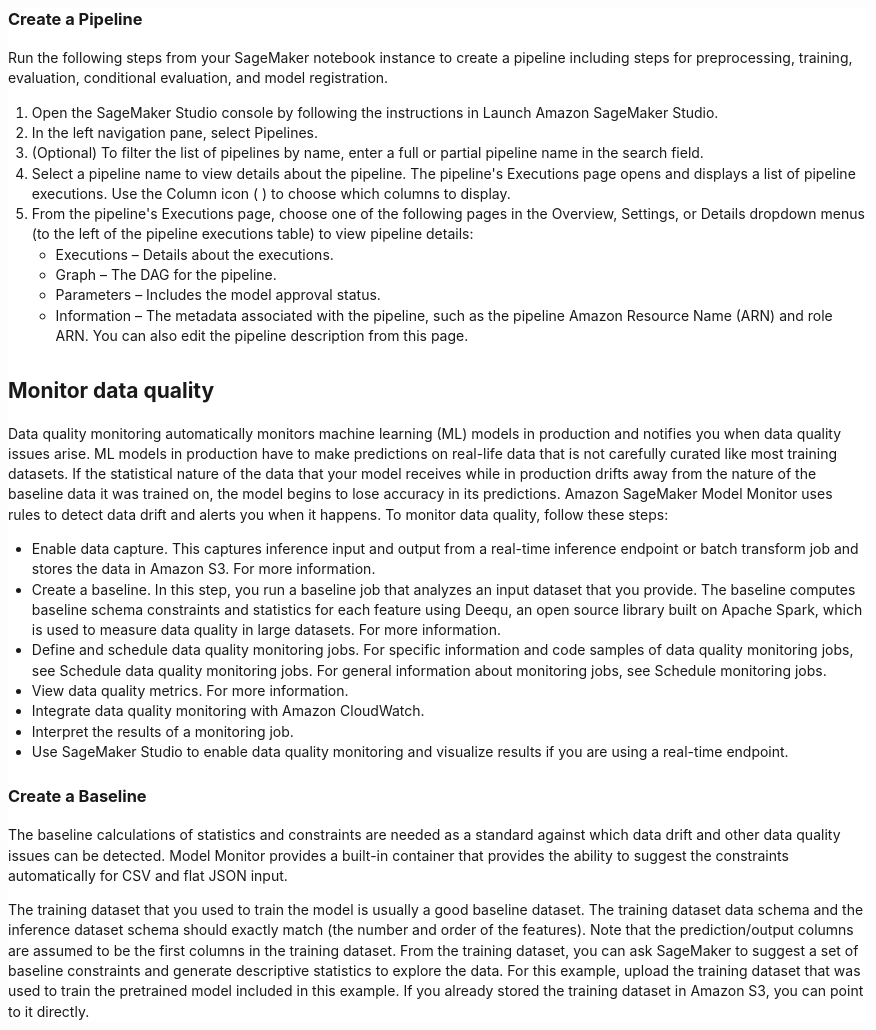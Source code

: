 ### Create a Pipeline
Run the following steps from your SageMaker notebook instance to create a pipeline including steps for preprocessing, training, evaluation, conditional evaluation, and model registration.

1. Open the SageMaker Studio console by following the instructions in Launch Amazon SageMaker Studio.
2. In the left navigation pane, select Pipelines.
3. (Optional) To filter the list of pipelines by name, enter a full or partial pipeline name in the search field.
4. Select a pipeline name to view details about the pipeline. The pipeline's Executions page opens and displays a list of pipeline executions. Use the Column icon (  ) to choose which columns to display.
5. From the pipeline's Executions page, choose one of the following pages in the Overview, Settings, or Details dropdown menus (to the left of the pipeline executions table) to view pipeline details:
   * Executions – Details about the executions.
   * Graph – The DAG for the pipeline.
   * Parameters – Includes the model approval status.
   * Information – The metadata associated with the pipeline, such as the pipeline Amazon Resource Name (ARN) and role ARN. You can also edit the pipeline description from this page.

## Monitor data quality
Data quality monitoring automatically monitors machine learning (ML) models in production and notifies you when data quality issues arise. ML models in production have to make predictions on real-life data that is not carefully curated like most training datasets. If the statistical nature of the data that your model receives while in production drifts away from the nature of the baseline data it was trained on, the model begins to lose accuracy in its predictions. Amazon SageMaker Model Monitor uses rules to detect data drift and alerts you when it happens. To monitor data quality, follow these steps:

* Enable data capture. This captures inference input and output from a real-time inference endpoint or batch transform job and stores the data in Amazon S3. For more information.
* Create a baseline. In this step, you run a baseline job that analyzes an input dataset that you provide. The baseline computes baseline schema constraints and statistics for each feature using Deequ, an open source library built on Apache Spark, which is used to measure data quality in large datasets. For more information.
* Define and schedule data quality monitoring jobs. For specific information and code samples of data quality monitoring jobs, see Schedule data quality monitoring jobs. For general information about monitoring jobs, see Schedule monitoring jobs.
* View data quality metrics. For more information.
* Integrate data quality monitoring with Amazon CloudWatch.
* Interpret the results of a monitoring job.
* Use SageMaker Studio to enable data quality monitoring and visualize results if you are using a real-time endpoint.

### Create a Baseline
The baseline calculations of statistics and constraints are needed as a standard against which data drift and other data quality issues can be detected. Model Monitor provides a built-in container that provides the ability to suggest the constraints automatically for CSV and flat JSON input.

The training dataset that you used to train the model is usually a good baseline dataset. The training dataset data schema and the inference dataset schema should exactly match (the number and order of the features). Note that the prediction/output columns are assumed to be the first columns in the training dataset. From the training dataset, you can ask SageMaker to suggest a set of baseline constraints and generate descriptive statistics to explore the data. For this example, upload the training dataset that was used to train the pretrained model included in this example. If you already stored the training dataset in Amazon S3, you can point to it directly.
